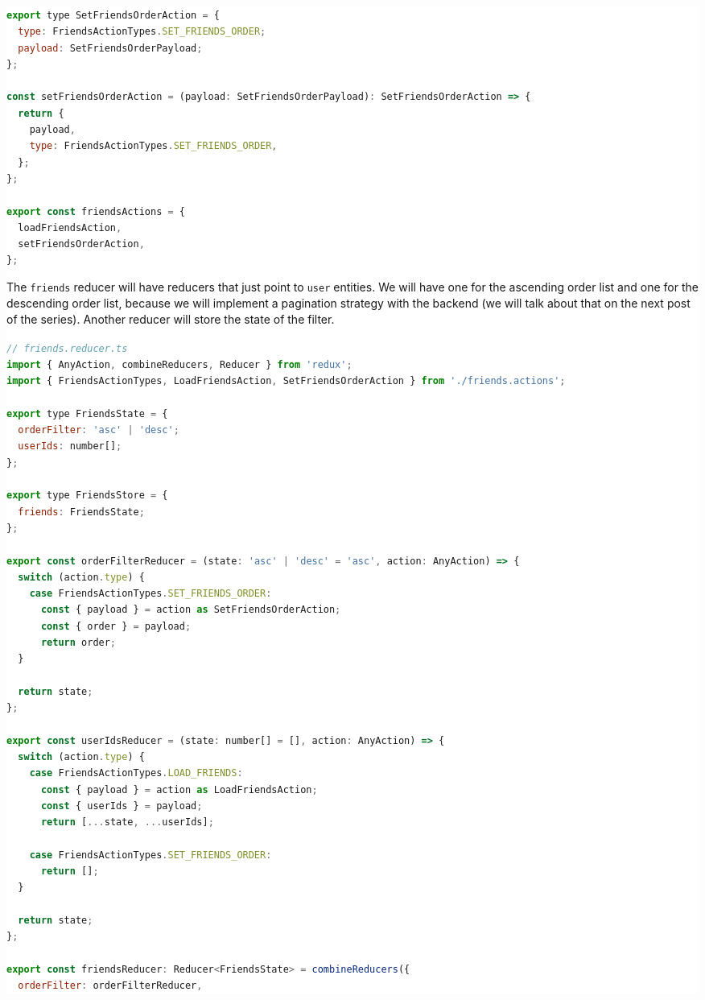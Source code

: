 ```javascript
export type SetFriendsOrderAction = {
  type: FriendsActionTypes.SET_FRIENDS_ORDER;
  payload: SetFriendsOrderPayload;
};

const setFriendsOrderAction = (payload: SetFriendsOrderPayload): SetFriendsOrderAction => {
  return {
    payload,
    type: FriendsActionTypes.SET_FRIENDS_ORDER,
  };
};

export const friendsActions = {
  loadFriendsAction,
  setFriendsOrderAction,
};
```

The `friends` reducer will have reducers that just point to `user` entities. We will have one for the ascending order list and one for the descending order list, because we will implement a pagination strategy with the backend (we will talk about that on the next post of the series). Another reducer will store the state of the filter.

```javascript
// friends.reducer.ts
import { AnyAction, combineReducers, Reducer } from 'redux';
import { FriendsActionTypes, LoadFriendsAction, SetFriendsOrderAction } from './friends.actions';

export type FriendsState = {
  orderFilter: 'asc' | 'desc';
  userIds: number[];
};

export type FriendsStore = {
  friends: FriendsState;
};

export const orderFilterReducer = (state: 'asc' | 'desc' = 'asc', action: AnyAction) => {
  switch (action.type) {
    case FriendsActionTypes.SET_FRIENDS_ORDER:
      const { payload } = action as SetFriendsOrderAction;
      const { order } = payload;
      return order;
  }

  return state;
};

export const userIdsReducer = (state: number[] = [], action: AnyAction) => {
  switch (action.type) {
    case FriendsActionTypes.LOAD_FRIENDS:
      const { payload } = action as LoadFriendsAction;
      const { userIds } = payload;
      return [...state, ...userIds];

    case FriendsActionTypes.SET_FRIENDS_ORDER:
      return [];
  }

  return state;
};

export const friendsReducer: Reducer<FriendsState> = combineReducers({
  orderFilter: orderFilterReducer,
```